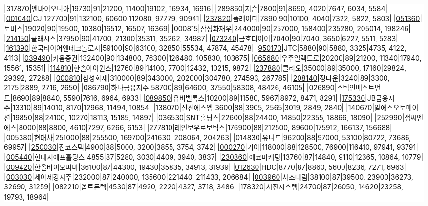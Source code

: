 |[317870](https://finance.daum.net/quotes/A317870)|엔바이오니아|19730|91|21200, 11400|19102, 16934, 16916|
|[289860](https://finance.daum.net/quotes/A289860)|지슨|7800|91|8690, 4020|7647, 6034, 5584|
|[001040](https://finance.daum.net/quotes/A001040)|CJ|127700|91|132100, 60600|112080, 97779, 90941|
|[237820](https://finance.daum.net/quotes/A237820)|플레이디|7890|90|10100, 4040|7322, 5822, 5803|
|[051360](https://finance.daum.net/quotes/A051360)|토비스|19020|90|19500, 10380|16512, 16507, 16369|
|[000815](https://finance.daum.net/quotes/A000815)|삼성화재우|244000|90|257000, 158400|235280, 205014, 198246|
|[214150](https://finance.daum.net/quotes/A214150)|클래시스|37950|90|41700, 21300|35311, 35262, 34987|
|[073240](https://finance.daum.net/quotes/A073240)|금호타이어|7040|90|7040, 3650|6227, 5511, 5283|
|[161390](https://finance.daum.net/quotes/A161390)|한국타이어앤테크놀로지|59100|90|63100, 32850|55534, 47874, 45478|
|[950170](https://finance.daum.net/quotes/A950170)|JTC|5880|90|5880, 3325|4735, 4122, 4113|
|[039490](https://finance.daum.net/quotes/A039490)|키움증권|132400|90|134800, 76300|126480, 105830, 103675|
|[065680](https://finance.daum.net/quotes/A065680)|우주일렉트로|20200|89|21200, 11340|17940, 15561, 15351|
|[114810](https://finance.daum.net/quotes/A114810)|한솔아이원스|12760|89|14100, 7700|12432, 10215, 9872|
|[237880](https://finance.daum.net/quotes/A237880)|클리오|35000|89|35000, 17160|29824, 29392, 27288|
|[000810](https://finance.daum.net/quotes/A000810)|삼성화재|310000|89|343000, 202000|304780, 274593, 267785|
|[208140](https://finance.daum.net/quotes/A208140)|정다운|3240|89|3300, 2175|2889, 2716, 2650|
|[086790](https://finance.daum.net/quotes/A086790)|하나금융지주|58700|89|64600, 37550|58308, 48426, 46105|
|[026890](https://finance.daum.net/quotes/A026890)|스틱인베스트먼트|8690|89|8840, 5590|7616, 6964, 6933|
|[089850](https://finance.daum.net/quotes/A089850)|유비벨록스|10200|89|11580, 5967|8972, 8471, 8291|
|[175330](https://finance.daum.net/quotes/A175330)|JB금융지주|13310|89|14010, 8170|12968, 11494, 10854|
|[138070](https://finance.daum.net/quotes/A138070)|신진에스엠|3600|88|3905, 2565|3019, 2849, 2840|
|[140670](https://finance.daum.net/quotes/A140670)|알에스오토메이션|19850|88|24100, 10270|18113, 15185, 14897|
|[036530](https://finance.daum.net/quotes/A036530)|SNT홀딩스|22600|88|24400, 14850|22355, 18866, 18090|
|[252990](https://finance.daum.net/quotes/A252990)|샘씨엔에스|8000|88|8800, 4610|7297, 6266, 6153|
|[277810](https://finance.daum.net/quotes/A277810)|레인보우로보틱스|176900|88|212500, 89600|175912, 166137, 156688|
|[005380](https://finance.daum.net/quotes/A005380)|현대차|251000|88|255500, 169700|241630, 208064, 204263|
|[014830](https://finance.daum.net/quotes/A014830)|유니드|96200|88|97000, 53100|80722, 73686, 69957|
|[250030](https://finance.daum.net/quotes/A250030)|진코스텍|4900|88|5000, 3200|3855, 3754, 3742|
|[000270](https://finance.daum.net/quotes/A000270)|기아|118000|88|128500, 76900|116410, 97941, 93791|
|[005440](https://finance.daum.net/quotes/A005440)|현대지에프홀딩스|4855|87|5280, 3030|4409, 3940, 3837|
|[230360](https://finance.daum.net/quotes/A230360)|에코마케팅|13760|87|14840, 9110|12365, 10864, 10779|
|[009420](https://finance.daum.net/quotes/A009420)|한올바이오파마|36100|87|44300, 19430|35835, 34913, 31939|
|[012630](https://finance.daum.net/quotes/A012630)|HDC|8770|87|8860, 5600|8236, 7271, 6963|
|[003030](https://finance.daum.net/quotes/A003030)|세아제강지주|232000|87|240000, 135600|221440, 211433, 206684|
|[003960](https://finance.daum.net/quotes/A003960)|사조대림|38100|87|39500, 23900|36273, 32690, 31259|
|[082210](https://finance.daum.net/quotes/A082210)|옵트론텍|4530|87|4920, 2220|4327, 3718, 3486|
|[178320](https://finance.daum.net/quotes/A178320)|서진시스템|24700|87|26050, 14620|23258, 19793, 18964|